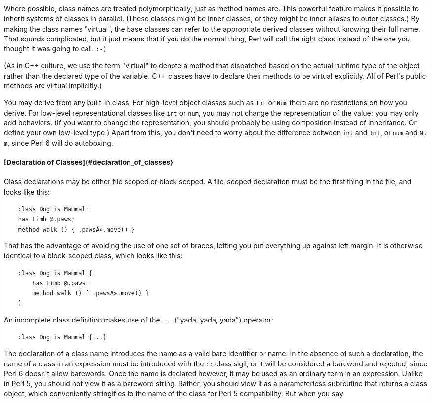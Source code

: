 Where possible, class names are treated polymorphically, just as method
names are. This powerful feature makes it possible to inherit systems of
classes in parallel. (These classes might be inner classes, or they
might be inner aliases to outer classes.) By making the class names
"virtual", the base classes can refer to the appropriate derived classes
without knowing their full name. That sounds complicated, but it just
means that if you do the normal thing, Perl will call the right class
instead of the one you thought it was going to call. `:-)`

(As in C++ culture, we use the term "virtual" to denote a method that
dispatched based on the actual runtime type of the object rather than
the declared type of the variable. C++ classes have to declare their
methods to be virtual explicitly. All of Perl's public methods are
virtual implicitly.)

You may derive from any built-in class. For high-level object classes
such as `Int` or `Num` there are no restrictions on how you derive. For
low-level representational classes like `int` or `num`, you may not
change the representation of the value; you may only add behaviors. (If
you want to change the representation, you should probably be using
composition instead of inheritance. Or define your own low-level type.)
Apart from this, you don't need to worry about the difference between
`int` and `Int`, or `num` and `Num`, since Perl 6 will do autoboxing.

#### [Declaration of Classes]{#declaration_of_classes}

Class declarations may be either file scoped or block scoped. A
file-scoped declaration must be the first thing in the file, and looks
like this:

        class Dog is Mammal;
        has Limb @.paws;
        method walk () { .pawsÂ».move() }

That has the advantage of avoiding the use of one set of braces, letting
you put everything up against left margin. It is otherwise identical to
a block-scoped class, which looks like this:

        class Dog is Mammal {
            has Limb @.paws;
            method walk () { .pawsÂ».move() }
        }

An incomplete class definition makes use of the `...` ("yada, yada,
yada") operator:

        class Dog is Mammal {...}

The declaration of a class name introduces the name as a valid bare
identifier or name. In the absence of such a declaration, the name of a
class in an expression must be introduced with the `::` class sigil, or
it will be considered a bareword and rejected, since Perl 6 doesn't
allow barewords. Once the name is declared however, it may be used as an
ordinary term in an expression. Unlike in Perl 5, you should not view it
as a bareword string. Rather, you should view it as a parameterless
subroutine that returns a class object, which conveniently stringifies
to the name of the class for Perl 5 compatibility. But when you say
